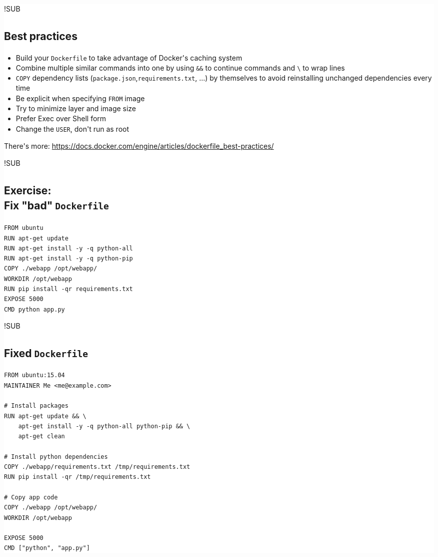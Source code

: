 
!SUB
## Best practices

* Build your `Dockerfile` to take advantage of Docker's caching system
* Combine multiple similar commands into one by using `&&` to continue commands and `\` to wrap lines
* `COPY` dependency lists (`package.json`,`requirements.txt`, ...) by themselves to avoid reinstalling unchanged dependencies every time
* Be explicit when specifying `FROM` image
* Try to minimize layer and image size
* Prefer Exec over Shell form
* Change the `USER`, don't run as root

There's more: https://docs.docker.com/engine/articles/dockerfile_best-practices/

!SUB
## Exercise:<br>Fix "bad" `Dockerfile`

    FROM ubuntu
    RUN apt-get update
    RUN apt-get install -y -q python-all
    RUN apt-get install -y -q python-pip
    COPY ./webapp /opt/webapp/
    WORKDIR /opt/webapp
    RUN pip install -qr requirements.txt
    EXPOSE 5000
    CMD python app.py


!SUB
## Fixed `Dockerfile`

    FROM ubuntu:15.04
    MAINTAINER Me <me@example.com>

    # Install packages
    RUN apt-get update && \
        apt-get install -y -q python-all python-pip && \
        apt-get clean

    # Install python dependencies
    COPY ./webapp/requirements.txt /tmp/requirements.txt
    RUN pip install -qr /tmp/requirements.txt

    # Copy app code
    COPY ./webapp /opt/webapp/
    WORKDIR /opt/webapp

    EXPOSE 5000
    CMD ["python", "app.py"]

